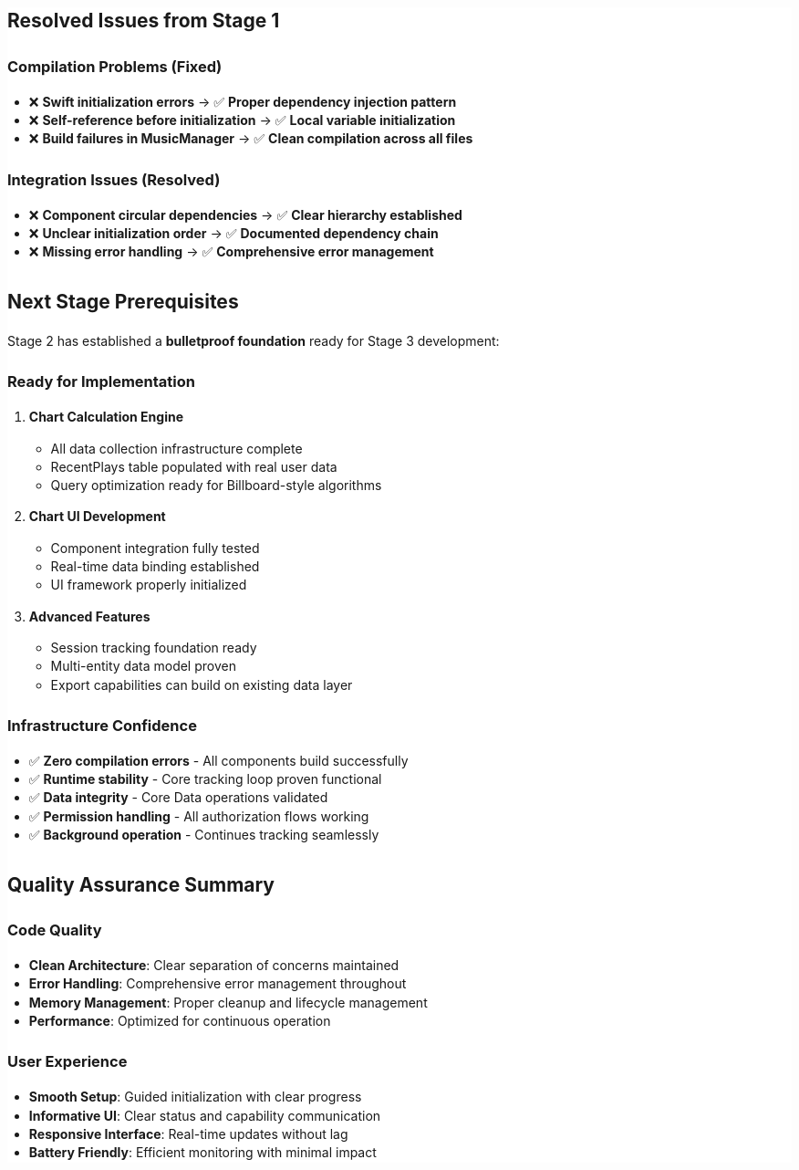 ## Resolved Issues from Stage 1

### Compilation Problems (Fixed)
- ❌ **Swift initialization errors** → ✅ **Proper dependency injection pattern**
- ❌ **Self-reference before initialization** → ✅ **Local variable initialization**
- ❌ **Build failures in MusicManager** → ✅ **Clean compilation across all files**

### Integration Issues (Resolved)
- ❌ **Component circular dependencies** → ✅ **Clear hierarchy established**
- ❌ **Unclear initialization order** → ✅ **Documented dependency chain**
- ❌ **Missing error handling** → ✅ **Comprehensive error management**

## Next Stage Prerequisites

Stage 2 has established a **bulletproof foundation** ready for Stage 3 development:

### Ready for Implementation
1. **Chart Calculation Engine**
   - All data collection infrastructure complete
   - RecentPlays table populated with real user data
   - Query optimization ready for Billboard-style algorithms

2. **Chart UI Development**
   - Component integration fully tested
   - Real-time data binding established
   - UI framework properly initialized

3. **Advanced Features**
   - Session tracking foundation ready
   - Multi-entity data model proven
   - Export capabilities can build on existing data layer

### Infrastructure Confidence
- ✅ **Zero compilation errors** - All components build successfully
- ✅ **Runtime stability** - Core tracking loop proven functional
- ✅ **Data integrity** - Core Data operations validated
- ✅ **Permission handling** - All authorization flows working
- ✅ **Background operation** - Continues tracking seamlessly

## Quality Assurance Summary

### Code Quality
- **Clean Architecture**: Clear separation of concerns maintained
- **Error Handling**: Comprehensive error management throughout
- **Memory Management**: Proper cleanup and lifecycle management
- **Performance**: Optimized for continuous operation

### User Experience
- **Smooth Setup**: Guided initialization with clear progress
- **Informative UI**: Clear status and capability communication
- **Responsive Interface**: Real-time updates without lag
- **Battery Friendly**: Efficient monitoring with minimal impact
